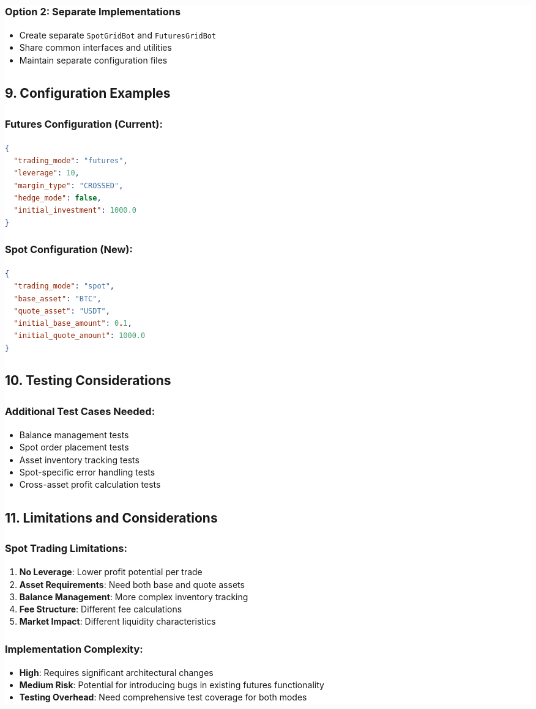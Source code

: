 ### Option 2: Separate Implementations
- Create separate `SpotGridBot` and `FuturesGridBot`
- Share common interfaces and utilities
- Maintain separate configuration files

## 9. Configuration Examples

### Futures Configuration (Current):
```json
{
  "trading_mode": "futures",
  "leverage": 10,
  "margin_type": "CROSSED",
  "hedge_mode": false,
  "initial_investment": 1000.0
}
```

### Spot Configuration (New):
```json
{
  "trading_mode": "spot",
  "base_asset": "BTC",
  "quote_asset": "USDT", 
  "initial_base_amount": 0.1,
  "initial_quote_amount": 1000.0
}
```

## 10. Testing Considerations

### Additional Test Cases Needed:
- Balance management tests
- Spot order placement tests
- Asset inventory tracking tests
- Spot-specific error handling tests
- Cross-asset profit calculation tests

## 11. Limitations and Considerations

### Spot Trading Limitations:
1. **No Leverage**: Lower profit potential per trade
2. **Asset Requirements**: Need both base and quote assets
3. **Balance Management**: More complex inventory tracking
4. **Fee Structure**: Different fee calculations
5. **Market Impact**: Different liquidity characteristics

### Implementation Complexity:
- **High**: Requires significant architectural changes
- **Medium Risk**: Potential for introducing bugs in existing futures functionality
- **Testing Overhead**: Need comprehensive test coverage for both modes
